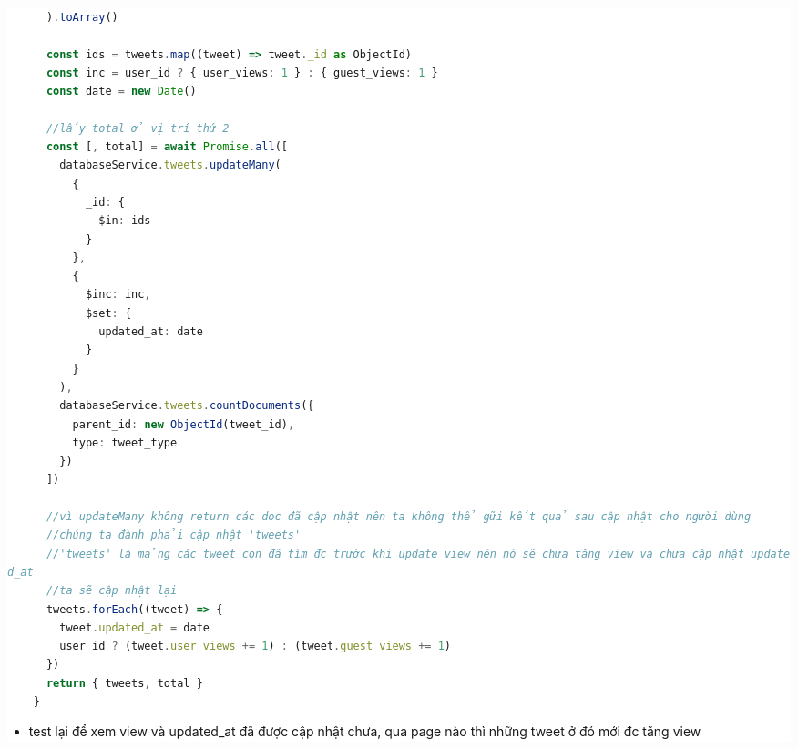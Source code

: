   ```ts
        ).toArray()

        const ids = tweets.map((tweet) => tweet._id as ObjectId)
        const inc = user_id ? { user_views: 1 } : { guest_views: 1 }
        const date = new Date()

        //lấy total ở vị trí thứ 2
        const [, total] = await Promise.all([
          databaseService.tweets.updateMany(
            {
              _id: {
                $in: ids
              }
            },
            {
              $inc: inc,
              $set: {
                updated_at: date
              }
            }
          ),
          databaseService.tweets.countDocuments({
            parent_id: new ObjectId(tweet_id),
            type: tweet_type
          })
        ])

        //vì updateMany không return các doc đã cập nhật nên ta không thể gữi kết quả sau cập nhật cho người dùng
        //chúng ta đành phải cập nhật 'tweets'
        //'tweets' là mảng các tweet con đã tìm đc trước khi update view nên nó sẽ chưa tăng view và chưa cập nhật updated_at
        //ta sẽ cập nhật lại
        tweets.forEach((tweet) => {
          tweet.updated_at = date
          user_id ? (tweet.user_views += 1) : (tweet.guest_views += 1)
        })
        return { tweets, total }
      }
  ```

- test lại để xem view và updated_at đã được cập nhật chưa, qua page nào thì những tweet ở đó mới đc tăng view